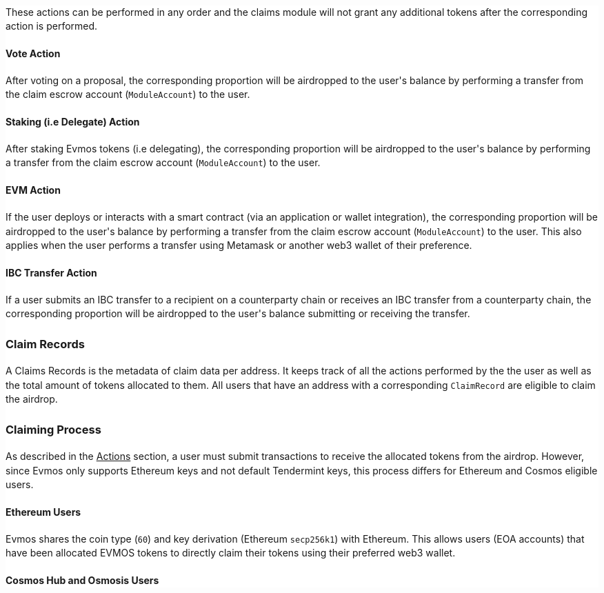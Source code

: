 These actions can be performed in any order and the claims module will not grant any additional tokens
after the corresponding action is performed.

#### Vote Action

After voting on a proposal, the corresponding proportion will be airdropped
to the user's balance by performing a transfer from the claim escrow account (`ModuleAccount`) to the user.

#### Staking (i.e Delegate) Action

After staking Evmos tokens (i.e delegating), the corresponding proportion will be airdropped to the user's balance
by performing a transfer from the claim escrow account (`ModuleAccount`) to the user.

#### EVM Action

If the user deploys or interacts with a smart contract (via an application or wallet integration),
the corresponding proportion will be airdropped to the user's balance by performing a transfer
from the claim escrow account (`ModuleAccount`) to the user.
This also applies when the user performs a transfer using Metamask or another web3 wallet of their preference.

#### IBC Transfer Action

If a user submits an IBC transfer to a recipient on a counterparty chain
or receives an IBC transfer from a counterparty chain,
the corresponding proportion will be airdropped to the user's balance submitting or receiving the transfer.

### Claim Records

A Claims Records is the metadata of claim data per address.
It keeps track of all the actions performed by the the user as well as the total amount of tokens allocated to them.
All users that have an address with a corresponding `ClaimRecord` are eligible to claim the airdrop.

### Claiming Process

As described in the [Actions](#actions) section, a user must submit transactions
to receive the allocated tokens from the airdrop.
However, since Evmos only supports Ethereum keys and not default Tendermint keys,
this process differs for Ethereum and Cosmos eligible users.

#### Ethereum Users

Evmos shares the coin type (`60`) and key derivation (Ethereum `secp256k1`) with Ethereum.
This allows users (EOA accounts) that have been allocated EVMOS tokens
to directly claim their tokens using their preferred web3 wallet.

#### Cosmos Hub and Osmosis Users
